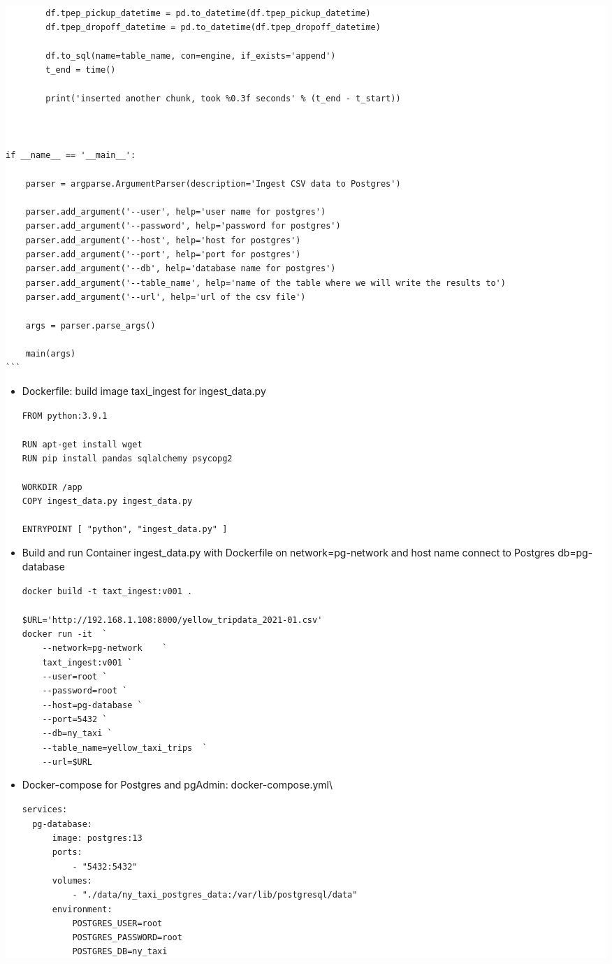             df.tpep_pickup_datetime = pd.to_datetime(df.tpep_pickup_datetime)
            df.tpep_dropoff_datetime = pd.to_datetime(df.tpep_dropoff_datetime)
            
            df.to_sql(name=table_name, con=engine, if_exists='append')
            t_end = time()
    
            print('inserted another chunk, took %0.3f seconds' % (t_end - t_start))
    
    
    
    if __name__ == '__main__':
    
        parser = argparse.ArgumentParser(description='Ingest CSV data to Postgres')
    
        parser.add_argument('--user', help='user name for postgres')
        parser.add_argument('--password', help='password for postgres')
        parser.add_argument('--host', help='host for postgres')
        parser.add_argument('--port', help='port for postgres')
        parser.add_argument('--db', help='database name for postgres')
        parser.add_argument('--table_name', help='name of the table where we will write the results to')
        parser.add_argument('--url', help='url of the csv file')
    
        args = parser.parse_args()
    
        main(args)
    ```

  * Dockerfile: build image taxi_ingest for ingest_data.py
    ```
    FROM python:3.9.1
    
    RUN apt-get install wget
    RUN pip install pandas sqlalchemy psycopg2
    
    WORKDIR /app
    COPY ingest_data.py ingest_data.py
    
    ENTRYPOINT [ "python", "ingest_data.py" ]
    ```

  * Build and run Container ingest_data.py with Dockerfile on network=pg-network and host name connect to Postgres db=pg-database
    ```
    docker build -t taxt_ingest:v001 .

    $URL='http://192.168.1.108:8000/yellow_tripdata_2021-01.csv'
    docker run -it  `
        --network=pg-network    `
        taxt_ingest:v001 `
        --user=root `
        --password=root `
        --host=pg-database `
        --port=5432 `
        --db=ny_taxi `
        --table_name=yellow_taxi_trips  `
        --url=$URL
    ```
* Docker-compose for Postgres and pgAdmin: docker-compose.yml\
  ```
  services:
    pg-database:
        image: postgres:13
        ports: 
            - "5432:5432"
        volumes: 
            - "./data/ny_taxi_postgres_data:/var/lib/postgresql/data"
        environment: 
            POSTGRES_USER=root
            POSTGRES_PASSWORD=root
            POSTGRES_DB=ny_taxi
  ```